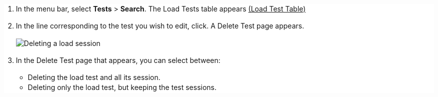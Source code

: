 1. In the menu bar, select **Tests** > **Search**. The Load Tests table appears [(Load Test Table)](./manage_tests.md#load_test_table)

1. In the line corresponding to the test you wish to edit, click. 
    A Delete Test page appears. 

    ![Deleting a load session](../images/delete_load_sessions.png)

1. In the Delete Test page that appears, you can select between: 
    - Deleting the load test and all its session. 
    - Deleting only the load test, but keeping the test sessions. 

